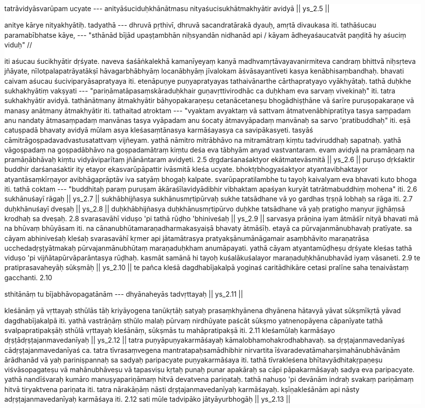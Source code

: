 tatrāvidyāsvarūpam ucyate --- anityāśuciduḥkhānātmasu nityaśucisukhātmakhyātir avidyā || ys_2.5 ||

anitye kārye nityakhyātiḥ. tadyathā --- dhruvā pṛthivī, dhruvā sacandratārakā dyauḥ, amṛtā divaukasa iti. tathāśucau paramabībhatse kāye, ---
 "sthānād bījād upaṣṭambhān niḥsyandān nidhanād api /
 kāyam ādheyaśaucatvāt paṇḍitā hy aśuciṃ viduḥ" //

iti aśucau śucikhyātir dṛśyate. naveva śaśāṅkalekhā kamanīyeyaṃ kanyā madhvamṛtāvayavanirmiteva candraṃ bhittvā niḥsṛteva jñāyate, nīlotpalapatrāyatākṣī hāvagarbhābhyāṃ locanābhyāṃ jīvalokam āśvāsayantīveti kasya kenābhisaṃbandhaḥ. bhavati caivam aśucau śuciviparyāsapratyaya iti. etenāpuṇye puṇyapratyayas tathaivānarthe cārthapratyayo vyākhyātaḥ. tathā duḥkhe sukhakhyātiṃ vakṣyati --- "pariṇāmatāpasaṃskāraduḥkhair guṇavṛttivirodhāc ca duḥkham eva sarvaṃ vivekinaḥ" iti. tatra sukhakhyātir avidyā. tathānātmany ātmakhyātir bāhyopakaraṇeṣu cetanācetaneṣu bhogādhiṣṭhāne vā śarīre puruṣopakaraṇe vā manasy anātmany ātmakhyātir iti. tathaitad atroktam --- "vyaktam avyaktaṃ vā sattvam ātmatvenābhipratītya tasya saṃpadam anu nandaty ātmasaṃpadaṃ manvānas tasya vyāpadam anu śocaty ātmavyāpadaṃ manvānaḥ sa sarvo 'pratibuddhaḥ" iti. eṣā catuṣpadā bhavaty avidyā mūlam asya kleśasaṃtānasya karmāśayasya ca savipākasyeti. tasyāś cāmitrāgoṣpadavadvastusatattvaṃ vijñeyam. yathā nāmitro mitrābhāvo na mitramātraṃ kiṃtu tadviruddhaḥ sapatnaḥ. yathā vāgoṣpadaṃ na goṣpadābhāvo na goṣpadamātraṃ kiṃtu deśa eva tābhyām anyad vastvantaram. evam avidyā na pramāṇaṃ na pramāṇābhāvaḥ kiṃtu vidyāviparītaṃ jñānāntaram avidyeti. 2.5
dṛgdarśanaśaktyor ekātmatevāsmitā || ys_2.6 ||
 puruṣo dṛkśaktir buddhir darśanaśaktir ity etayor ekasvarūpāpattir ivāsmitā kleśa ucyate. bhoktṛbhogyaśaktyor atyantavibhaktayor atyantāsaṃkīrṇayor avibhāgaprāptāv iva satyāṃ bhogaḥ kalpate. svarūpapratilambhe tu tayoḥ kaivalyam eva bhavati kuto bhoga iti. tathā coktam --- "buddhitaḥ paraṃ puruṣam ākāraśīlavidyādibhir vibhaktam apaśyan kuryāt tatrātmabuddhiṃ mohena" iti. 2.6
sukhānuśayī rāgaḥ || ys_2.7 ||
 sukhābhijñasya sukhānusmṛtipūrvaḥ sukhe tatsādhane vā yo gardhas tṛṣṇā lobhaḥ sa rāga iti. 2.7
duḥkhānuśayī dveṣaḥ || ys_2.8 ||
 duḥkhābhijñasya duḥkhānusmṛtipūrvo duḥkhe tatsādhane vā yaḥ pratigho manyur jighāṃsā krodhaḥ sa dveṣaḥ. 2.8
svarasavāhī viduṣo 'pi tathā rūḍho 'bhiniveśaḥ || ys_2.9 ||
 sarvasya prāṇina iyam ātmāśīr nityā bhavati mā na bhūvaṃ bhūyāsam iti. na cānanubhūtamaraṇadharmakasyaiṣā bhavaty ātmāśīḥ. etayā ca pūrvajanmānubhavaḥ pratīyate. sa cāyam abhiniveśaḥ kleśaḥ svarasavāhī kṛmer api jātamātrasya pratyakṣānumānāgamair asaṃbhāvito maraṇatrāsa ucchedadṛṣṭyātmakaḥ pūrvajanmānubhūtaṃ maraṇaduḥkham anumāpayati. yathā cāyam atyantamūḍheṣu dṛśyate kleśas tathā viduṣo 'pi vijñātapūrvāparāntasya rūḍhaḥ. kasmāt samānā hi tayoḥ kuśalākuśalayor maraṇaduḥkhānubhavād iyaṃ vāsaneti. 2.9
te pratiprasavaheyāḥ sūkṣmāḥ || ys_2.10 ||
 te pañca kleśā dagdhabījakalpā yoginaś caritādhikāre cetasi pralīne saha tenaivāstaṃ gacchanti. 2.10

sthitānāṃ tu bījabhāvopagatānām --- dhyānaheyās tadvṛttayaḥ || ys_2.11 ||

kleśānāṃ yā vṛttayaḥ sthūlās tāḥ kriyāyogena tanūkṛtāḥ satyaḥ prasaṃkhyānena dhyānena hātavyā yāvat sūkṣmīkṛtā yāvad dagdhabījakalpā iti. yathā vastrāṇāṃ sthūlo malaḥ pūrvaṃ nirdhūyate paścāt sūkṣmo yatnenopāyena cāpanīyate tathā svalpapratipakṣāḥ sthūlā vṛttayaḥ kleśānāṃ, sūkṣmās tu mahāpratipakṣā iti. 2.11
kleśamūlaḥ karmāśayo dṛṣṭādṛṣṭajanmavedanīyaḥ || ys_2.12 ||
 tatra puṇyāpuṇyakarmāśayaḥ kāmalobhamohakrodhabhavaḥ. sa dṛṣṭajanmavedanīyaś cādṛṣṭajanmavedanīyaś ca. tatra tīvrasaṃvegena mantratapaḥsamādhibhir nirvartita īśvaradevatāmaharṣimahānubhāvānām ārādhanād vā yaḥ pariniṣpannaḥ sa sadyaḥ paripacyate puṇyakarmāśaya iti. tathā tīvrakleśena bhītavyādhitakṛpaṇeṣu viśvāsopagateṣu vā mahānubhāveṣu vā tapasviṣu kṛtaḥ punaḥ punar apakāraḥ sa cāpi pāpakarmāśayaḥ sadya eva paripacyate. yathā nandīśvaraḥ kumāro manuṣyapariṇāmaṃ hitvā devatvena pariṇataḥ. tathā nahuṣo 'pi devānām indraḥ svakaṃ pariṇāmaṃ hitvā tiryaktvena pariṇata iti. tatra nārakāṇāṃ nāsti dṛṣṭajanmavedanīyaḥ karmāśayaḥ. kṣīṇakleśānām api nāsty adṛṣṭajanmavedanīyaḥ karmāśaya iti. 2.12
sati mūle tadvipāko jātyāyurbhogāḥ || ys_2.13 ||